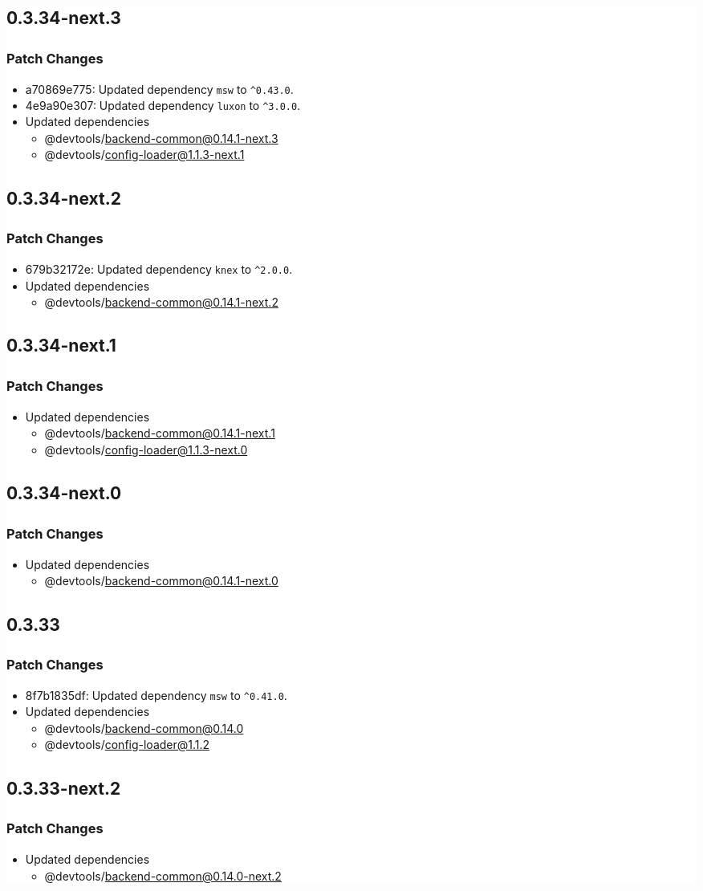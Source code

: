 ## 0.3.34-next.3

### Patch Changes

- a70869e775: Updated dependency `msw` to `^0.43.0`.
- 4e9a90e307: Updated dependency `luxon` to `^3.0.0`.
- Updated dependencies
  - @devtools/backend-common@0.14.1-next.3
  - @devtools/config-loader@1.1.3-next.1

## 0.3.34-next.2

### Patch Changes

- 679b32172e: Updated dependency `knex` to `^2.0.0`.
- Updated dependencies
  - @devtools/backend-common@0.14.1-next.2

## 0.3.34-next.1

### Patch Changes

- Updated dependencies
  - @devtools/backend-common@0.14.1-next.1
  - @devtools/config-loader@1.1.3-next.0

## 0.3.34-next.0

### Patch Changes

- Updated dependencies
  - @devtools/backend-common@0.14.1-next.0

## 0.3.33

### Patch Changes

- 8f7b1835df: Updated dependency `msw` to `^0.41.0`.
- Updated dependencies
  - @devtools/backend-common@0.14.0
  - @devtools/config-loader@1.1.2

## 0.3.33-next.2

### Patch Changes

- Updated dependencies
  - @devtools/backend-common@0.14.0-next.2
